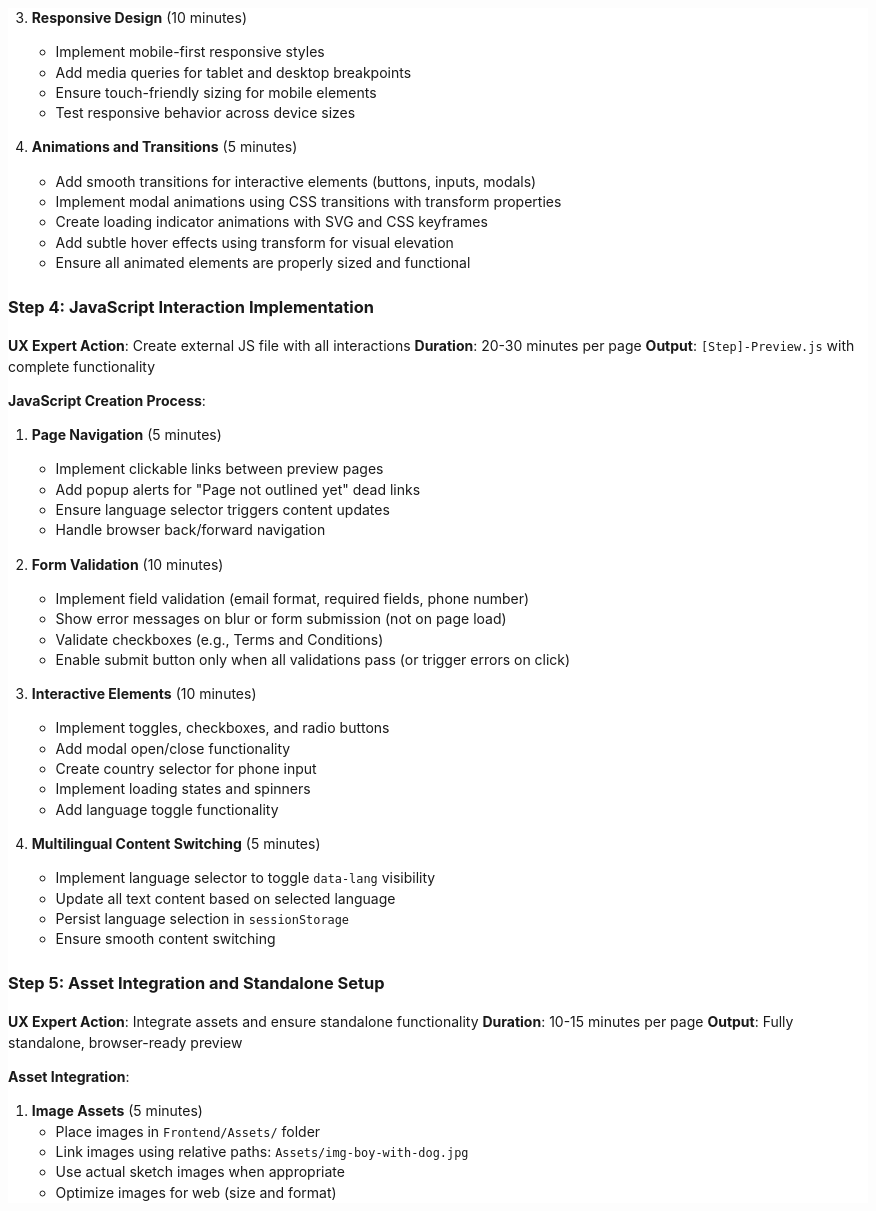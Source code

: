 3. **Responsive Design** (10 minutes)
   - Implement mobile-first responsive styles
   - Add media queries for tablet and desktop breakpoints
   - Ensure touch-friendly sizing for mobile elements
   - Test responsive behavior across device sizes

4. **Animations and Transitions** (5 minutes)
   - Add smooth transitions for interactive elements (buttons, inputs, modals)
   - Implement modal animations using CSS transitions with transform properties
   - Create loading indicator animations with SVG and CSS keyframes
   - Add subtle hover effects using transform for visual elevation
   - Ensure all animated elements are properly sized and functional

### Step 4: JavaScript Interaction Implementation
**UX Expert Action**: Create external JS file with all interactions
**Duration**: 20-30 minutes per page
**Output**: `[Step]-Preview.js` with complete functionality

**JavaScript Creation Process**:
1. **Page Navigation** (5 minutes)
   - Implement clickable links between preview pages
   - Add popup alerts for "Page not outlined yet" dead links
   - Ensure language selector triggers content updates
   - Handle browser back/forward navigation

2. **Form Validation** (10 minutes)
   - Implement field validation (email format, required fields, phone number)
   - Show error messages on blur or form submission (not on page load)
   - Validate checkboxes (e.g., Terms and Conditions)
   - Enable submit button only when all validations pass (or trigger errors on click)

3. **Interactive Elements** (10 minutes)
   - Implement toggles, checkboxes, and radio buttons
   - Add modal open/close functionality
   - Create country selector for phone input
   - Implement loading states and spinners
   - Add language toggle functionality

4. **Multilingual Content Switching** (5 minutes)
   - Implement language selector to toggle `data-lang` visibility
   - Update all text content based on selected language
   - Persist language selection in `sessionStorage`
   - Ensure smooth content switching

### Step 5: Asset Integration and Standalone Setup
**UX Expert Action**: Integrate assets and ensure standalone functionality
**Duration**: 10-15 minutes per page
**Output**: Fully standalone, browser-ready preview

**Asset Integration**:
1. **Image Assets** (5 minutes)
   - Place images in `Frontend/Assets/` folder
   - Link images using relative paths: `Assets/img-boy-with-dog.jpg`
   - Use actual sketch images when appropriate
   - Optimize images for web (size and format)
